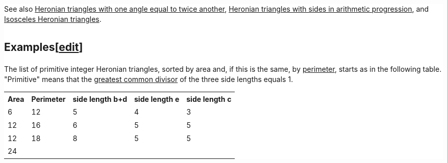 </p><p>See also <a href="/wiki/Integer_triangle#Heronian_triangles_with_one_angle_equal_to_twice_another" title="Integer triangle">Heronian triangles with one angle equal to twice another</a>, <a href="/wiki/Integer_triangle#Heronian_triangles_with_sides_in_arithmetic_progression" title="Integer triangle">Heronian triangles with sides in arithmetic progression</a>, and <a href="/wiki/Integer_triangle#Isosceles_Heronian_triangles" title="Integer triangle">Isosceles Heronian triangles</a>.
</p>
<h2><span class="mw-headline" id="Examples">Examples</span><span class="mw-editsection"><span class="mw-editsection-bracket">[</span><a href="/w/index.php?title=Heronian_triangle&amp;action=edit&amp;section=3" title="Edit section: Examples">edit</a><span class="mw-editsection-bracket">]</span></span></h2>
<p>The list of primitive integer Heronian triangles, sorted by area and, if this is the same,
by <a href="/wiki/Perimeter" title="Perimeter">perimeter</a>, starts as in the following table.
"Primitive" means that 
the <a href="/wiki/Greatest_common_divisor" title="Greatest common divisor">greatest common divisor</a> of the three side lengths equals 1.
</p>
<table class="wikitable">

<tr>
<th> Area
</th>
<th> Perimeter
</th>
<th> side length b+d
</th>
<th> side length e
</th>
<th> side length c
</th></tr>
<tr>
<td> 6
</td>
<td> 12
</td>
<td> 5
</td>
<td> 4
</td>
<td> 3
</td></tr>
<tr>
<td> 12
</td>
<td> 16
</td>
<td> 6
</td>
<td> 5
</td>
<td> 5
</td></tr>
<tr>
<td> 12
</td>
<td> 18
</td>
<td> 8
</td>
<td> 5
</td>
<td> 5
</td></tr>
<tr>
<td> 24